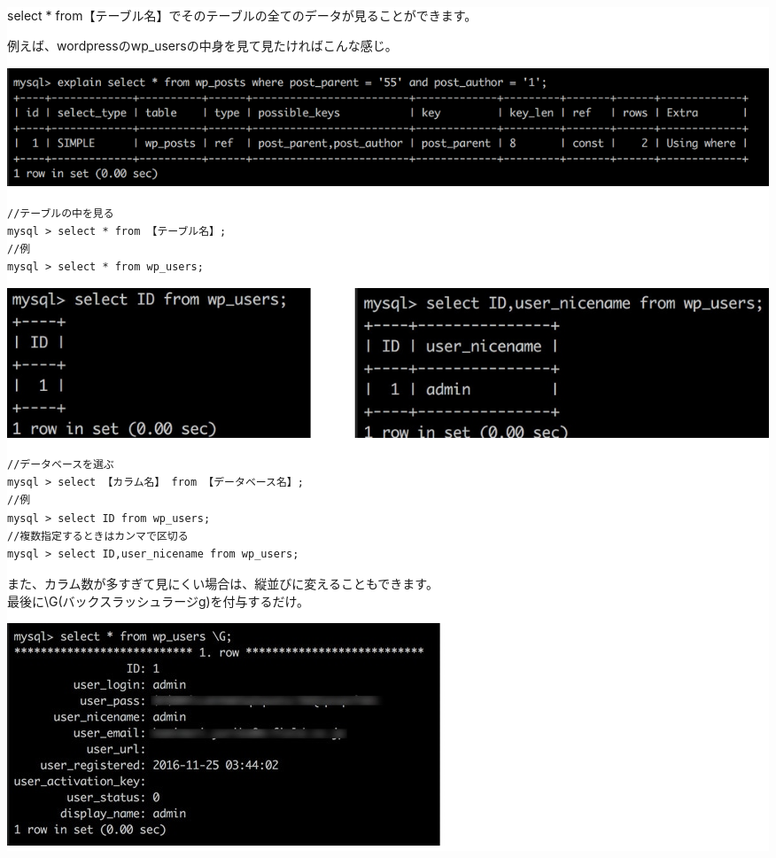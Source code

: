 select * from【テーブル名】でそのテーブルの全てのデータが見ることができます。

例えば、wordpressのwp_usersの中身を見て見たければこんな感じ。

![wordpressのwp_usersの中](./images/2016/entry249-3.png)

```
//テーブルの中を見る
mysql > select * from 【テーブル名】;
//例
mysql > select * from wp_users;
```

![wordpressのwp_usersの中](./images/2016/entry249-4.jpg)

```
//データベースを選ぶ
mysql > select 【カラム名】 from 【データベース名】;
//例
mysql > select ID from wp_users;
//複数指定するときはカンマで区切る
mysql > select ID,user_nicename from wp_users;
```

また、カラム数が多すぎて見にくい場合は、縦並びに変えることもできます。<br>
最後に\G(バックスラッシュラージg)を付与するだけ。

![wordpressのwp_usersの中](./images/2016/entry249-5.jpg)
